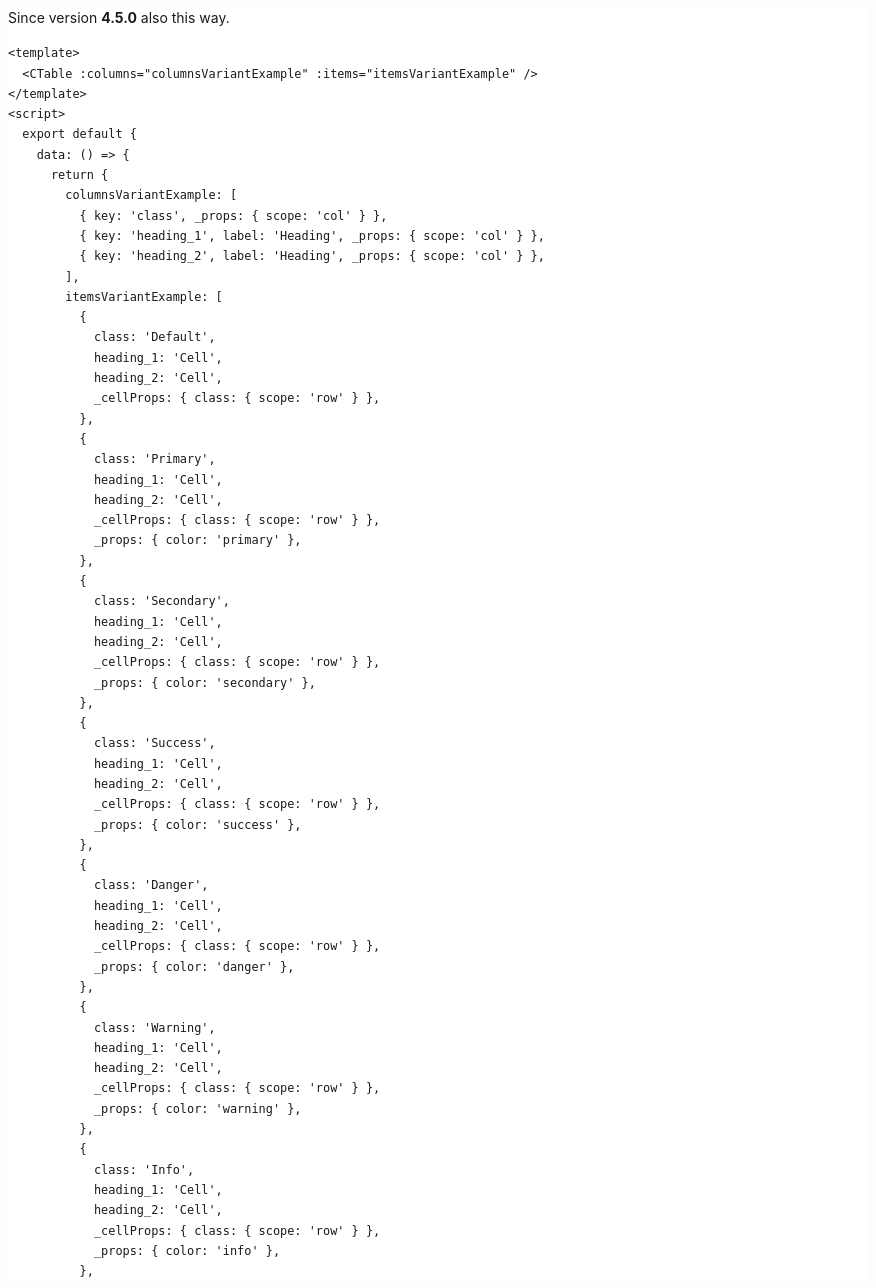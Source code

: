 Since version **4.5.0** also this way.

```vue
<template>
  <CTable :columns="columnsVariantExample" :items="itemsVariantExample" />
</template>
<script>
  export default {
    data: () => {
      return {
        columnsVariantExample: [
          { key: 'class', _props: { scope: 'col' } },
          { key: 'heading_1', label: 'Heading', _props: { scope: 'col' } },
          { key: 'heading_2', label: 'Heading', _props: { scope: 'col' } },
        ],
        itemsVariantExample: [
          {
            class: 'Default',
            heading_1: 'Cell',
            heading_2: 'Cell',
            _cellProps: { class: { scope: 'row' } },
          },
          {
            class: 'Primary',
            heading_1: 'Cell',
            heading_2: 'Cell',
            _cellProps: { class: { scope: 'row' } },
            _props: { color: 'primary' },
          },
          {
            class: 'Secondary',
            heading_1: 'Cell',
            heading_2: 'Cell',
            _cellProps: { class: { scope: 'row' } },
            _props: { color: 'secondary' },
          },
          {
            class: 'Success',
            heading_1: 'Cell',
            heading_2: 'Cell',
            _cellProps: { class: { scope: 'row' } },
            _props: { color: 'success' },
          },
          {
            class: 'Danger',
            heading_1: 'Cell',
            heading_2: 'Cell',
            _cellProps: { class: { scope: 'row' } },
            _props: { color: 'danger' },
          },
          {
            class: 'Warning',
            heading_1: 'Cell',
            heading_2: 'Cell',
            _cellProps: { class: { scope: 'row' } },
            _props: { color: 'warning' },
          },
          {
            class: 'Info',
            heading_1: 'Cell',
            heading_2: 'Cell',
            _cellProps: { class: { scope: 'row' } },
            _props: { color: 'info' },
          },
```